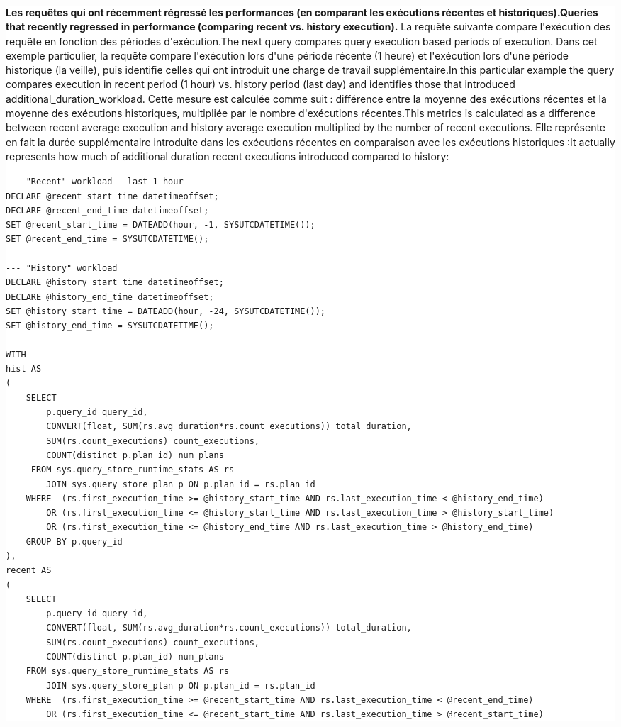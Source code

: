  <span data-ttu-id="50a75-227">**Les requêtes qui ont récemment régressé les performances (en comparant les exécutions récentes et historiques).**</span><span class="sxs-lookup"><span data-stu-id="50a75-227">**Queries that recently regressed in performance (comparing recent vs. history execution).**</span></span> <span data-ttu-id="50a75-228">La requête suivante compare l'exécution des requête en fonction des périodes d'exécution.</span><span class="sxs-lookup"><span data-stu-id="50a75-228">The next query compares query execution based periods of execution.</span></span> <span data-ttu-id="50a75-229">Dans cet exemple particulier, la requête compare l'exécution lors d'une période récente (1 heure) et l'exécution lors d'une période historique (la veille), puis identifie celles qui ont introduit une charge de travail supplémentaire.</span><span class="sxs-lookup"><span data-stu-id="50a75-229">In this particular example the query compares execution in recent period (1 hour) vs. history period (last day) and identifies those that introduced additional_duration_workload.</span></span> <span data-ttu-id="50a75-230">Cette mesure est calculée comme suit : différence entre la moyenne des exécutions récentes et la moyenne des exécutions historiques, multipliée par le nombre d'exécutions récentes.</span><span class="sxs-lookup"><span data-stu-id="50a75-230">This metrics is calculated as a difference between recent average execution and history average execution multiplied by the number of recent executions.</span></span> <span data-ttu-id="50a75-231">Elle représente en fait la durée supplémentaire introduite dans les exécutions récentes en comparaison avec les exécutions historiques :</span><span class="sxs-lookup"><span data-stu-id="50a75-231">It actually represents how much of additional duration recent executions introduced compared to history:</span></span>

```
--- "Recent" workload - last 1 hour
DECLARE @recent_start_time datetimeoffset;
DECLARE @recent_end_time datetimeoffset;
SET @recent_start_time = DATEADD(hour, -1, SYSUTCDATETIME());
SET @recent_end_time = SYSUTCDATETIME();

--- "History" workload
DECLARE @history_start_time datetimeoffset;
DECLARE @history_end_time datetimeoffset;
SET @history_start_time = DATEADD(hour, -24, SYSUTCDATETIME());
SET @history_end_time = SYSUTCDATETIME();

WITH
hist AS
(
    SELECT 
        p.query_id query_id, 
        CONVERT(float, SUM(rs.avg_duration*rs.count_executions)) total_duration, 
        SUM(rs.count_executions) count_executions,
        COUNT(distinct p.plan_id) num_plans 
     FROM sys.query_store_runtime_stats AS rs
        JOIN sys.query_store_plan p ON p.plan_id = rs.plan_id
    WHERE  (rs.first_execution_time >= @history_start_time AND rs.last_execution_time < @history_end_time)
        OR (rs.first_execution_time <= @history_start_time AND rs.last_execution_time > @history_start_time)
        OR (rs.first_execution_time <= @history_end_time AND rs.last_execution_time > @history_end_time)
    GROUP BY p.query_id
),
recent AS
(
    SELECT 
        p.query_id query_id, 
        CONVERT(float, SUM(rs.avg_duration*rs.count_executions)) total_duration, 
        SUM(rs.count_executions) count_executions,
        COUNT(distinct p.plan_id) num_plans 
    FROM sys.query_store_runtime_stats AS rs
        JOIN sys.query_store_plan p ON p.plan_id = rs.plan_id
    WHERE  (rs.first_execution_time >= @recent_start_time AND rs.last_execution_time < @recent_end_time)
        OR (rs.first_execution_time <= @recent_start_time AND rs.last_execution_time > @recent_start_time)
```